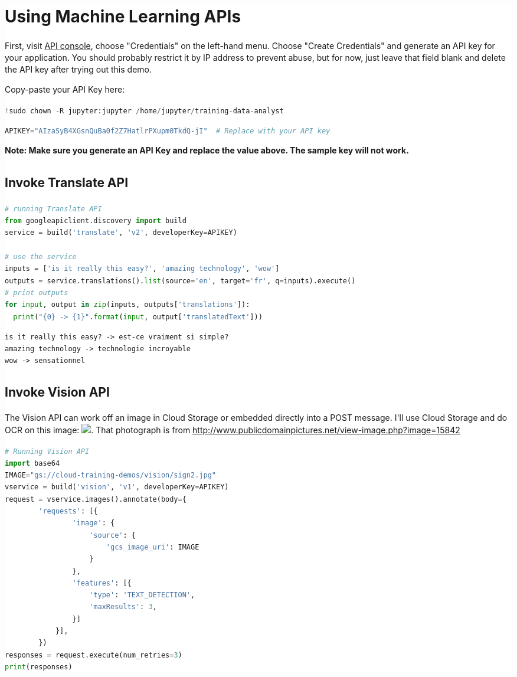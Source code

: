 <h1> Using Machine Learning APIs </h1>

First, visit <a href="http://console.cloud.google.com/apis">API console</a>, choose "Credentials" on the left-hand menu.  Choose "Create Credentials" and generate an API key for your application. You should probably restrict it by IP address to prevent abuse, but for now, just  leave that field blank and delete the API key after trying out this demo.

Copy-paste your API Key here:


```python
!sudo chown -R jupyter:jupyter /home/jupyter/training-data-analyst
```


```python
APIKEY="AIzaSyB4XGsnQuBa0f2Z7HatlrPXupm0TkdQ-jI"  # Replace with your API key
```

<b> Note: Make sure you generate an API Key and replace the value above. The sample key will not work.</b>


<h2> Invoke Translate API </h2>


```python
# running Translate API
from googleapiclient.discovery import build
service = build('translate', 'v2', developerKey=APIKEY)

# use the service
inputs = ['is it really this easy?', 'amazing technology', 'wow']
outputs = service.translations().list(source='en', target='fr', q=inputs).execute()
# print outputs
for input, output in zip(inputs, outputs['translations']):
  print("{0} -> {1}".format(input, output['translatedText']))
```

    is it really this easy? -> est-ce vraiment si simple?
    amazing technology -> technologie incroyable
    wow -> sensationnel


<h2> Invoke Vision API </h2>

The Vision API can work off an image in Cloud Storage or embedded directly into a POST message. I'll use Cloud Storage and do OCR on this image: <img src="https://storage.googleapis.com/cloud-training-demos/vision/sign2.jpg" width="200" />.  That photograph is from http://www.publicdomainpictures.net/view-image.php?image=15842



```python
# Running Vision API
import base64
IMAGE="gs://cloud-training-demos/vision/sign2.jpg"
vservice = build('vision', 'v1', developerKey=APIKEY)
request = vservice.images().annotate(body={
        'requests': [{
                'image': {
                    'source': {
                        'gcs_image_uri': IMAGE
                    }
                },
                'features': [{
                    'type': 'TEXT_DETECTION',
                    'maxResults': 3,
                }]
            }],
        })
responses = request.execute(num_retries=3)
print(responses)
```
